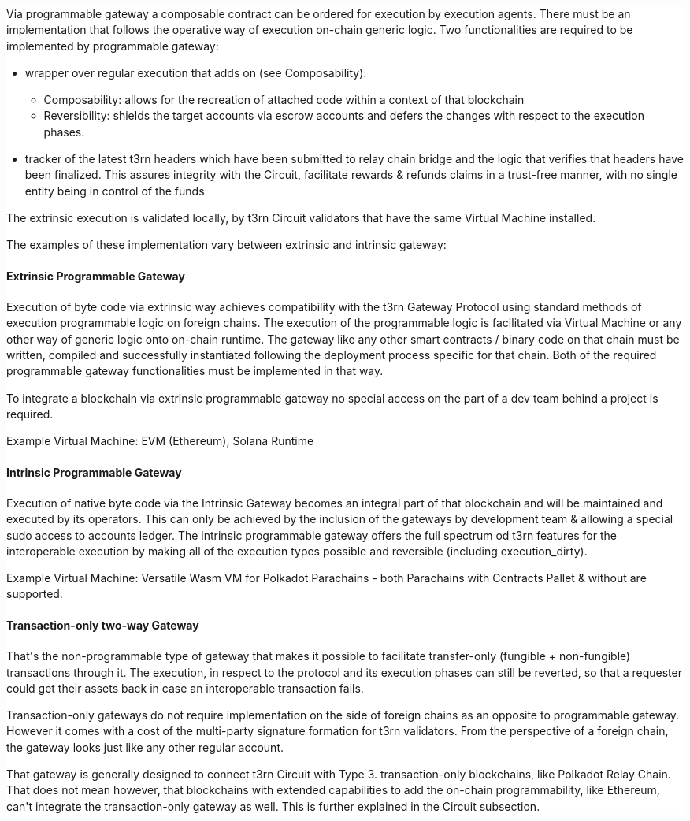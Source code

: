 Via programmable gateway a composable contract can be ordered for execution by execution agents. There must be an implementation that follows the operative way of execution on-chain generic logic. Two functionalities are required to be implemented by programmable gateway:
- wrapper over regular execution that adds on (see Composability):
    - Composability: allows for the recreation of attached code within a context of that blockchain
    - Reversibility: shields the target accounts via escrow accounts and defers the changes with respect to the execution phases.

- tracker of the latest t3rn headers which have been submitted to relay chain bridge and the logic that verifies that headers have been finalized. This assures integrity with the Circuit, facilitate rewards & refunds claims in a trust-free manner, with no single entity being in control of the funds

The extrinsic execution is validated locally, by t3rn Circuit validators that have the same Virtual Machine installed.

The examples of these implementation vary between extrinsic and intrinsic gateway:
#### Extrinsic Programmable Gateway
Execution of byte code via extrinsic way achieves compatibility with the t3rn Gateway Protocol using standard methods of execution programmable logic on foreign chains. The execution of the programmable logic is facilitated via Virtual Machine or any other way of generic logic onto on-chain runtime. The gateway like any other smart contracts / binary code on that chain must be written, compiled and successfully instantiated following the deployment process specific for that chain. Both of the required programmable gateway functionalities must be implemented in that way. 

To integrate a blockchain via extrinsic programmable gateway no special access on the part of a dev team behind a project is required.  

Example Virtual Machine: EVM (Ethereum), Solana Runtime 

#### Intrinsic Programmable Gateway
Execution of native byte code via the Intrinsic Gateway becomes an integral part of that blockchain and will be maintained and executed by its operators. This can only be achieved by the inclusion of the gateways by development team & allowing a special sudo access to accounts ledger. The intrinsic programmable gateway offers the full spectrum od t3rn features for the interoperable execution by making all of the execution types possible and reversible (including execution_dirty). 

Example Virtual Machine: Versatile Wasm VM for Polkadot Parachains - both Parachains with Contracts Pallet & without are supported.

#### Transaction-only two-way Gateway 
That's the non-programmable type of gateway that makes it possible to facilitate transfer-only (fungible + non-fungible) transactions through it. The execution, in respect to the protocol and its execution phases can still be reverted, so that a requester could get their assets back in case an interoperable transaction fails.
 
 Transaction-only gateways do not require implementation on the side of foreign chains as an opposite to programmable gateway. However it comes with a cost of the multi-party signature formation for t3rn validators. 
From the perspective of a foreign chain, the gateway looks just like any other regular account. 

That gateway is generally designed to connect t3rn Circuit with Type 3. transaction-only blockchains, like Polkadot Relay Chain. That does not mean however, that blockchains with extended capabilities to add the on-chain programmability, like Ethereum, can't integrate the transaction-only gateway as well. This is further explained in the Circuit subsection.
